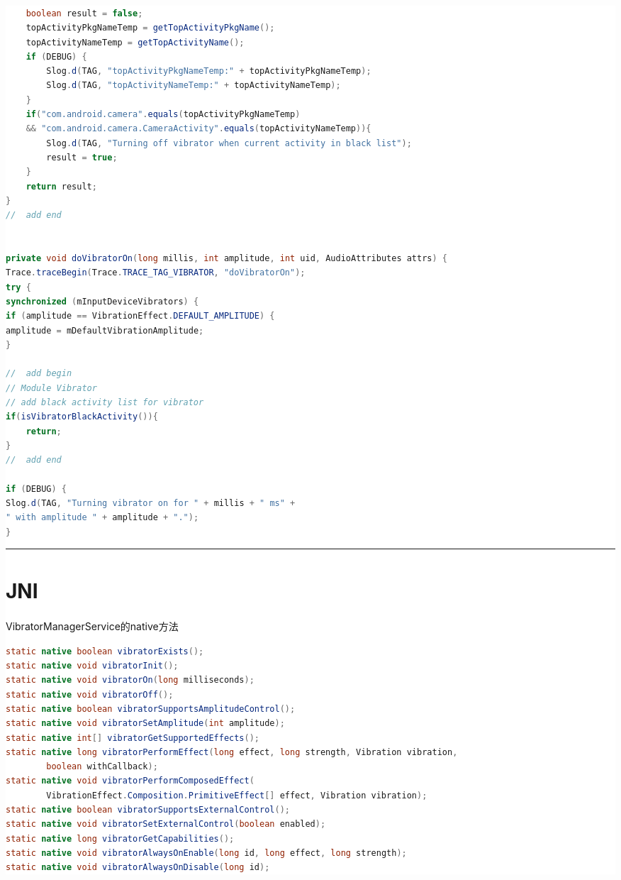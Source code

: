 ```java
    boolean result = false;
    topActivityPkgNameTemp = getTopActivityPkgName();
    topActivityNameTemp = getTopActivityName();
    if (DEBUG) {
        Slog.d(TAG, "topActivityPkgNameTemp:" + topActivityPkgNameTemp);
        Slog.d(TAG, "topActivityNameTemp:" + topActivityNameTemp);
    }
    if("com.android.camera".equals(topActivityPkgNameTemp)
    && "com.android.camera.CameraActivity".equals(topActivityNameTemp)){
        Slog.d(TAG, "Turning off vibrator when current activity in black list");
        result = true;
    }
    return result;
}
//  add end


private void doVibratorOn(long millis, int amplitude, int uid, AudioAttributes attrs) {
Trace.traceBegin(Trace.TRACE_TAG_VIBRATOR, "doVibratorOn");
try {
synchronized (mInputDeviceVibrators) {
if (amplitude == VibrationEffect.DEFAULT_AMPLITUDE) {
amplitude = mDefaultVibrationAmplitude;
}

//  add begin
// Module Vibrator
// add black activity list for vibrator
if(isVibratorBlackActivity()){
    return;
}
//  add end

if (DEBUG) {
Slog.d(TAG, "Turning vibrator on for " + millis + " ms" +
" with amplitude " + amplitude + ".");
}

```

---


# JNI

VibratorManagerService的native方法

```java
static native boolean vibratorExists();
static native void vibratorInit();
static native void vibratorOn(long milliseconds);
static native void vibratorOff();
static native boolean vibratorSupportsAmplitudeControl();
static native void vibratorSetAmplitude(int amplitude);
static native int[] vibratorGetSupportedEffects();
static native long vibratorPerformEffect(long effect, long strength, Vibration vibration,
        boolean withCallback);
static native void vibratorPerformComposedEffect(
        VibrationEffect.Composition.PrimitiveEffect[] effect, Vibration vibration);
static native boolean vibratorSupportsExternalControl();
static native void vibratorSetExternalControl(boolean enabled);
static native long vibratorGetCapabilities();
static native void vibratorAlwaysOnEnable(long id, long effect, long strength);
static native void vibratorAlwaysOnDisable(long id);
```